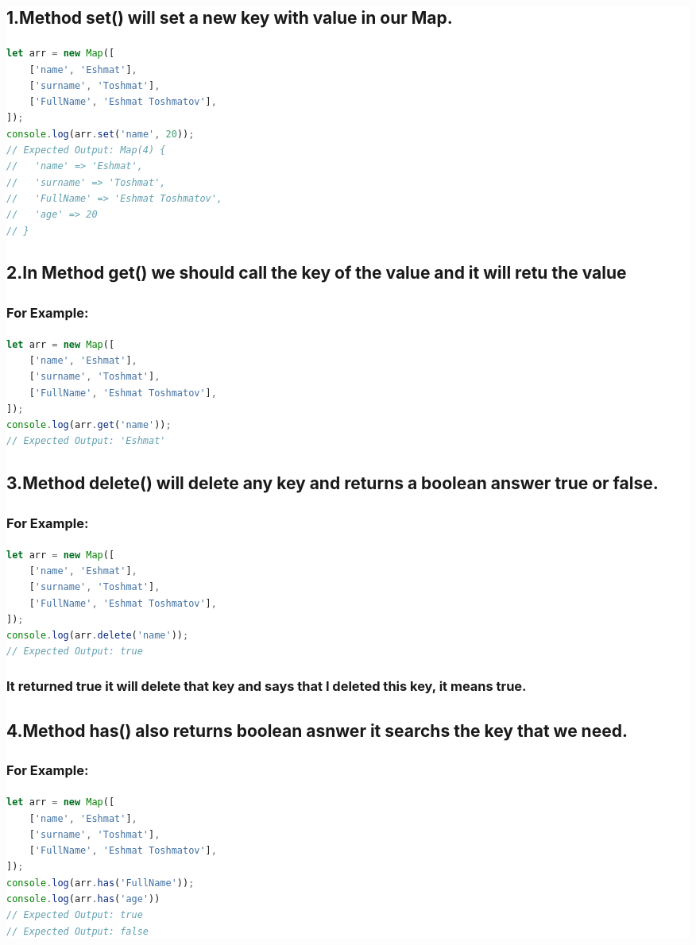 ## 1.Method set() will set a new key with value in our Map.
``` javascript
let arr = new Map([
    ['name', 'Eshmat'],
    ['surname', 'Toshmat'],
    ['FullName', 'Eshmat Toshmatov'],
]);
console.log(arr.set('name', 20));
// Expected Output: Map(4) {
//   'name' => 'Eshmat',
//   'surname' => 'Toshmat',
//   'FullName' => 'Eshmat Toshmatov',
//   'age' => 20
// }
```

## 2.In Method get() we should call the key of the value and it will retu the value
### For Example:
``` javascript
let arr = new Map([
    ['name', 'Eshmat'],
    ['surname', 'Toshmat'],
    ['FullName', 'Eshmat Toshmatov'],
]);
console.log(arr.get('name'));
// Expected Output: 'Eshmat'
```

## 3.Method delete() will delete any key and returns a boolean answer true or false.
### For Example:
``` javascript
let arr = new Map([
    ['name', 'Eshmat'],
    ['surname', 'Toshmat'],
    ['FullName', 'Eshmat Toshmatov'],
]);
console.log(arr.delete('name'));
// Expected Output: true
```
### It returned true it will delete that key and says that I deleted this key, it means true.

## 4.Method has() also returns boolean asnwer it searchs the key that we need.
### For Example:
``` javascript
let arr = new Map([
    ['name', 'Eshmat'],
    ['surname', 'Toshmat'],
    ['FullName', 'Eshmat Toshmatov'],
]);
console.log(arr.has('FullName'));
console.log(arr.has('age'))
// Expected Output: true
// Expected Output: false
```

